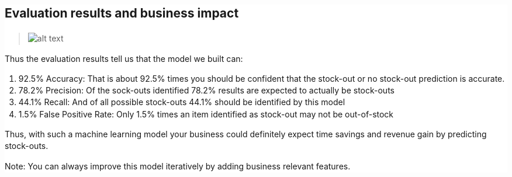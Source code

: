 
## Evaluation results and business impact

>![alt text](https://storage.cloud.google.com/cloud-ml-data/automl-tables/notebooks/automl_stockout_img/Image%20new%203%202019-03-25%20at%2012.49.40%20AM.png)

Thus the evaluation results tell us that the model we built can: 

1. 92.5% Accuracy: That is about 92.5% times you should be confident that the stock-out or no stock-out prediction is accurate. 
2. 78.2% Precision: Of the sock-outs identified 78.2% results are expected to actually be stock-outs
3. 44.1% Recall: And of all possible stock-outs 44.1% should be identified by this model
4. 1.5% False Positive Rate: Only 1.5% times an item identified as stock-out may not be out-of-stock

Thus, with such a machine learning model your business could definitely expect time savings and revenue gain by predicting stock-outs.

Note: You can always improve this model iteratively by adding business relevant features.
